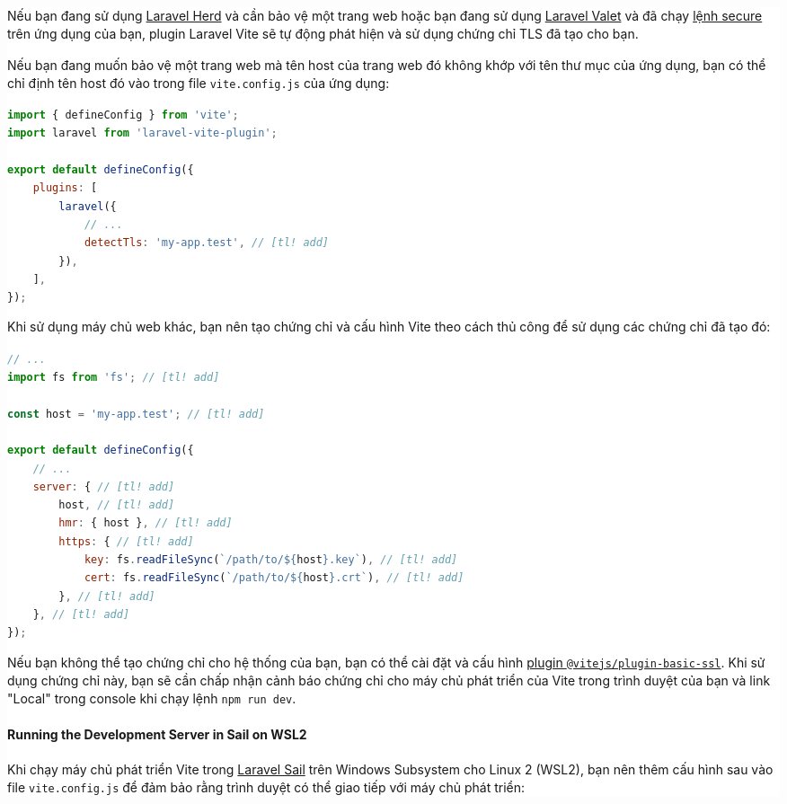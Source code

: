 Nếu bạn đang sử dụng [Laravel Herd](https://herd.laravel.com) và cần bảo vệ một trang web hoặc bạn đang sử dụng [Laravel Valet](/docs/{{version}}/valet) và đã chạy [lệnh secure](/docs/{{version}}/valet#securing-sites) trên ứng dụng của bạn, plugin Laravel Vite sẽ tự động phát hiện và sử dụng chứng chỉ TLS đã tạo cho bạn.

Nếu bạn đang muốn bảo vệ một trang web mà tên host của trang web đó không khớp với tên thư mục của ứng dụng, bạn có thể chỉ định tên host đó vào trong file `vite.config.js` của ứng dụng:

```js
import { defineConfig } from 'vite';
import laravel from 'laravel-vite-plugin';

export default defineConfig({
    plugins: [
        laravel({
            // ...
            detectTls: 'my-app.test', // [tl! add]
        }),
    ],
});
```

Khi sử dụng máy chủ web khác, bạn nên tạo chứng chỉ và cấu hình Vite theo cách thủ công để sử dụng các chứng chỉ đã tạo đó:

```js
// ...
import fs from 'fs'; // [tl! add]

const host = 'my-app.test'; // [tl! add]

export default defineConfig({
    // ...
    server: { // [tl! add]
        host, // [tl! add]
        hmr: { host }, // [tl! add]
        https: { // [tl! add]
            key: fs.readFileSync(`/path/to/${host}.key`), // [tl! add]
            cert: fs.readFileSync(`/path/to/${host}.crt`), // [tl! add]
        }, // [tl! add]
    }, // [tl! add]
});
```

Nếu bạn không thể tạo chứng chỉ cho hệ thống của bạn, bạn có thể cài đặt và cấu hình [plugin `@vitejs/plugin-basic-ssl`](https://github.com/vitejs/vite-plugin-basic-ssl). Khi sử dụng chứng chỉ này, bạn sẽ cần chấp nhận cảnh báo chứng chỉ cho máy chủ phát triển của Vite trong trình duyệt của bạn và link "Local" trong console khi chạy lệnh `npm run dev`.

<a name="configuring-hmr-in-sail-on-wsl2"></a>
#### Running the Development Server in Sail on WSL2

Khi chạy máy chủ phát triển Vite trong [Laravel Sail](/docs/{{version}}/sail) trên Windows Subsystem cho Linux 2 (WSL2), bạn nên thêm cấu hình sau vào file `vite.config.js` để đảm bảo rằng trình duyệt có thể giao tiếp với máy chủ phát triển:
